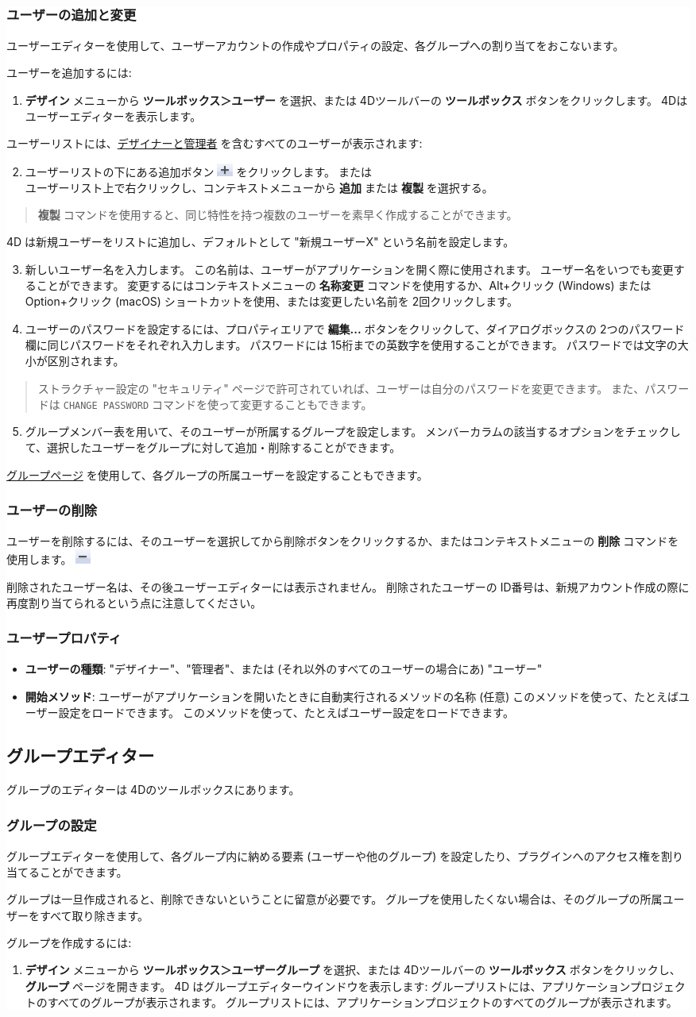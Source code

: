 ### ユーザーの追加と変更

ユーザーエディターを使用して、ユーザーアカウントの作成やプロパティの設定、各グループへの割り当てをおこないます。

ユーザーを追加するには:

1. **デザイン** メニューから **ツールボックス＞ユーザー** を選択、または 4Dツールバーの **ツールボックス** ボタンをクリックします。 4Dはユーザーエディターを表示します。

ユーザーリストには、[デザイナーと管理者](#デザイナーと管理者) を含むすべてのユーザーが表示されます:

2. ユーザーリストの下にある追加ボタン ![](../assets/en/Users/PlussNew.png) をクリックします。 または <br /> ユーザーリスト上で右クリックし、コンテキストメニューから **追加** または **複製** を選択する。

> **複製** コマンドを使用すると、同じ特性を持つ複数のユーザーを素早く作成することができます。

4D は新規ユーザーをリストに追加し、デフォルトとして "新規ユーザーX" という名前を設定します。

3. 新しいユーザー名を入力します。 この名前は、ユーザーがアプリケーションを開く際に使用されます。 ユーザー名をいつでも変更することができます。 変更するにはコンテキストメニューの **名称変更** コマンドを使用するか、Alt+クリック (Windows) または Option+クリック (macOS) ショートカットを使用、または変更したい名前を 2回クリックします。

4. ユーザーのパスワードを設定するには、プロパティエリアで **編集...** ボタンをクリックして、ダイアログボックスの 2つのパスワード欄に同じパスワードをそれぞれ入力します。 パスワードには 15桁までの英数字を使用することができます。 パスワードでは文字の大小が区別されます。

> ストラクチャー設定の "セキュリティ" ページで許可されていれば、ユーザーは自分のパスワードを変更できます。 また、パスワードは `CHANGE PASSWORD` コマンドを使って変更することもできます。

5. グループメンバー表を用いて、そのユーザーが所属するグループを設定します。 メンバーカラムの該当するオプションをチェックして、選択したユーザーをグループに対して追加・削除することができます。

[グループページ](#グループの設定) を使用して、各グループの所属ユーザーを設定することもできます。

### ユーザーの削除

ユーザーを削除するには、そのユーザーを選択してから削除ボタンをクリックするか、またはコンテキストメニューの **削除** コマンドを使用します。 ![](../assets/en/Users/MinussNew.png)

削除されたユーザー名は、その後ユーザーエディターには表示されません。 削除されたユーザーの ID番号は、新規アカウント作成の際に再度割り当てられるという点に注意してください。

### ユーザープロパティ

- **ユーザーの種類**: "デザイナー"、"管理者"、または (それ以外のすべてのユーザーの場合にあ) "ユーザー"

- **開始メソッド**: ユーザーがアプリケーションを開いたときに自動実行されるメソッドの名称 (任意) このメソッドを使って、たとえばユーザー設定をロードできます。 このメソッドを使って、たとえばユーザー設定をロードできます。

## グループエディター

グループのエディターは 4Dのツールボックスにあります。

### グループの設定

グループエディターを使用して、各グループ内に納める要素 (ユーザーや他のグループ) を設定したり、プラグインへのアクセス権を割り当てることができます。

グループは一旦作成されると、削除できないということに留意が必要です。 グループを使用したくない場合は、そのグループの所属ユーザーをすべて取り除きます。

グループを作成するには:

1. **デザイン** メニューから **ツールボックス＞ユーザーグループ** を選択、または 4Dツールバーの **ツールボックス** ボタンをクリックし、**グループ** ページを開きます。 4D はグループエディターウインドウを表示します: グループリストには、アプリケーションプロジェクトのすべてのグループが表示されます。 グループリストには、アプリケーションプロジェクトのすべてのグループが表示されます。
